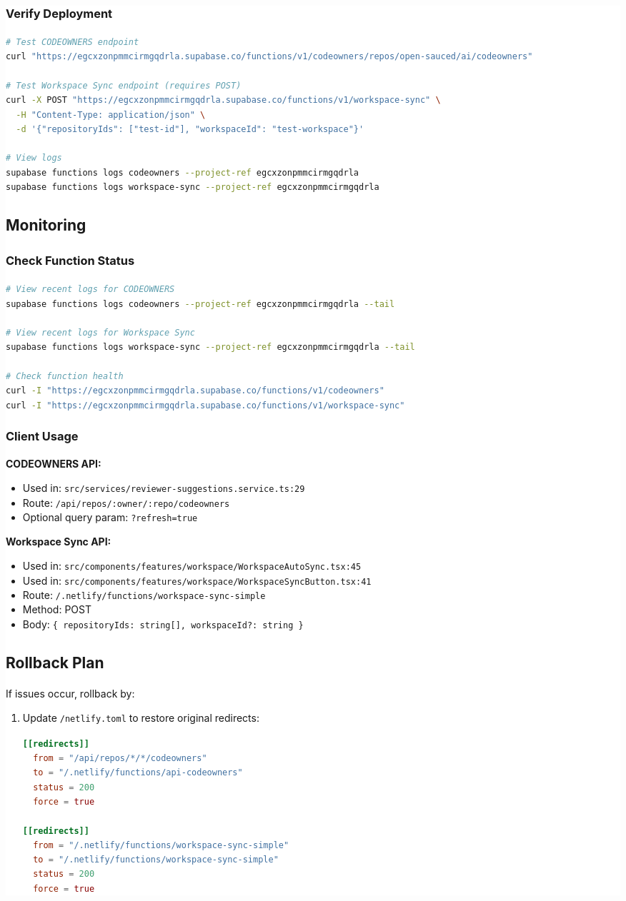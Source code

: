 ### Verify Deployment

```bash
# Test CODEOWNERS endpoint
curl "https://egcxzonpmmcirmgqdrla.supabase.co/functions/v1/codeowners/repos/open-sauced/ai/codeowners"

# Test Workspace Sync endpoint (requires POST)
curl -X POST "https://egcxzonpmmcirmgqdrla.supabase.co/functions/v1/workspace-sync" \
  -H "Content-Type: application/json" \
  -d '{"repositoryIds": ["test-id"], "workspaceId": "test-workspace"}'

# View logs
supabase functions logs codeowners --project-ref egcxzonpmmcirmgqdrla
supabase functions logs workspace-sync --project-ref egcxzonpmmcirmgqdrla
```

## Monitoring

### Check Function Status

```bash
# View recent logs for CODEOWNERS
supabase functions logs codeowners --project-ref egcxzonpmmcirmgqdrla --tail

# View recent logs for Workspace Sync
supabase functions logs workspace-sync --project-ref egcxzonpmmcirmgqdrla --tail

# Check function health
curl -I "https://egcxzonpmmcirmgqdrla.supabase.co/functions/v1/codeowners"
curl -I "https://egcxzonpmmcirmgqdrla.supabase.co/functions/v1/workspace-sync"
```

### Client Usage

**CODEOWNERS API:**
- Used in: `src/services/reviewer-suggestions.service.ts:29`
- Route: `/api/repos/:owner/:repo/codeowners`
- Optional query param: `?refresh=true`

**Workspace Sync API:**
- Used in: `src/components/features/workspace/WorkspaceAutoSync.tsx:45`
- Used in: `src/components/features/workspace/WorkspaceSyncButton.tsx:41`
- Route: `/.netlify/functions/workspace-sync-simple`
- Method: POST
- Body: `{ repositoryIds: string[], workspaceId?: string }`

## Rollback Plan

If issues occur, rollback by:

1. Update `/netlify.toml` to restore original redirects:
   ```toml
   [[redirects]]
     from = "/api/repos/*/*/codeowners"
     to = "/.netlify/functions/api-codeowners"
     status = 200
     force = true

   [[redirects]]
     from = "/.netlify/functions/workspace-sync-simple"
     to = "/.netlify/functions/workspace-sync-simple"
     status = 200
     force = true
   ```